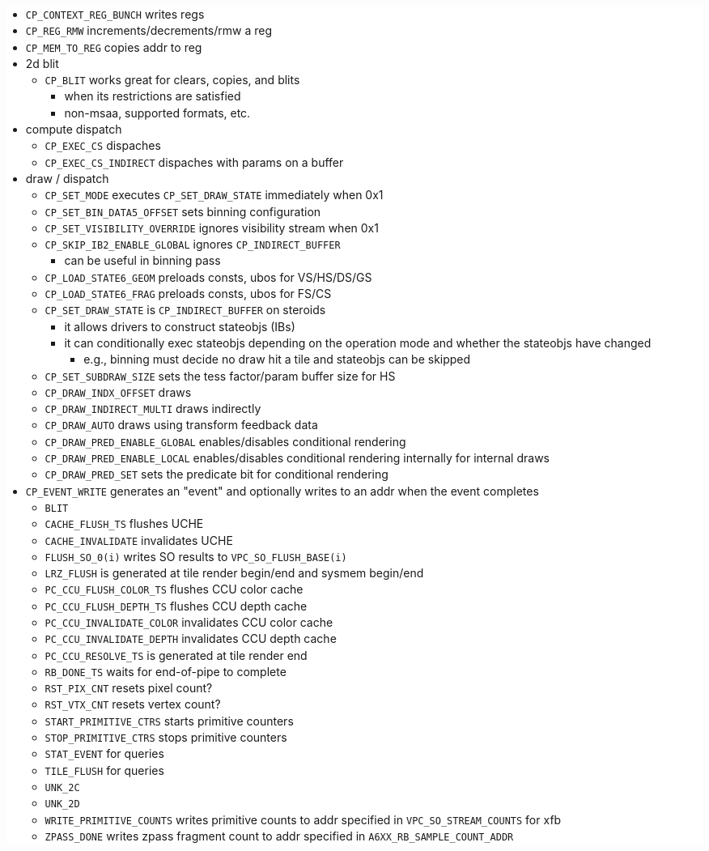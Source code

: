   - `CP_CONTEXT_REG_BUNCH` writes regs
  - `CP_REG_RMW` increments/decrements/rmw a reg
  - `CP_MEM_TO_REG` copies addr to reg
- 2d blit
  - `CP_BLIT` works great for clears, copies, and blits
    - when its restrictions are satisfied
    - non-msaa, supported formats, etc.
- compute dispatch
  - `CP_EXEC_CS` dispaches
  - `CP_EXEC_CS_INDIRECT` dispaches with params on a buffer
- draw / dispatch
  - `CP_SET_MODE` executes `CP_SET_DRAW_STATE` immediately when 0x1
  - `CP_SET_BIN_DATA5_OFFSET` sets binning configuration
  - `CP_SET_VISIBILITY_OVERRIDE` ignores visibility stream when 0x1
  - `CP_SKIP_IB2_ENABLE_GLOBAL` ignores `CP_INDIRECT_BUFFER`
    - can be useful in binning pass
  - `CP_LOAD_STATE6_GEOM` preloads consts, ubos for VS/HS/DS/GS
  - `CP_LOAD_STATE6_FRAG` preloads consts, ubos for FS/CS
  - `CP_SET_DRAW_STATE` is `CP_INDIRECT_BUFFER` on steroids
    - it allows drivers to construct stateobjs (IBs)
    - it can conditionally exec stateobjs depending on the operation mode and
      whether the stateobjs have changed
      - e.g., binning must decide no draw hit a tile and stateobjs can be
      	skipped
  - `CP_SET_SUBDRAW_SIZE` sets the tess factor/param buffer size for HS
  - `CP_DRAW_INDX_OFFSET` draws
  - `CP_DRAW_INDIRECT_MULTI` draws indirectly
  - `CP_DRAW_AUTO` draws using transform feedback data
  - `CP_DRAW_PRED_ENABLE_GLOBAL` enables/disables conditional rendering
  - `CP_DRAW_PRED_ENABLE_LOCAL` enables/disables conditional rendering
    internally for internal draws
  - `CP_DRAW_PRED_SET` sets the predicate bit for conditional rendering
- `CP_EVENT_WRITE` generates an "event" and optionally writes to an addr when
  the event completes
  - `BLIT`
  - `CACHE_FLUSH_TS` flushes UCHE
  - `CACHE_INVALIDATE` invalidates UCHE
  - `FLUSH_SO_0(i)` writes SO results to `VPC_SO_FLUSH_BASE(i)`
  - `LRZ_FLUSH` is generated at tile render begin/end and sysmem begin/end
  - `PC_CCU_FLUSH_COLOR_TS` flushes CCU color cache
  - `PC_CCU_FLUSH_DEPTH_TS` flushes CCU depth cache
  - `PC_CCU_INVALIDATE_COLOR` invalidates CCU color cache
  - `PC_CCU_INVALIDATE_DEPTH` invalidates CCU depth cache
  - `PC_CCU_RESOLVE_TS` is generated at tile render end
  - `RB_DONE_TS` waits for end-of-pipe to complete
  - `RST_PIX_CNT` resets pixel count?
  - `RST_VTX_CNT` resets vertex count?
  - `START_PRIMITIVE_CTRS` starts primitive counters
  - `STOP_PRIMITIVE_CTRS` stops primitive counters
  - `STAT_EVENT` for queries
  - `TILE_FLUSH` for queries
  - `UNK_2C`
  - `UNK_2D`
  - `WRITE_PRIMITIVE_COUNTS` writes primitive counts to addr specified in
    `VPC_SO_STREAM_COUNTS` for xfb
  - `ZPASS_DONE` writes zpass fragment count to addr specified in
    `A6XX_RB_SAMPLE_COUNT_ADDR`

